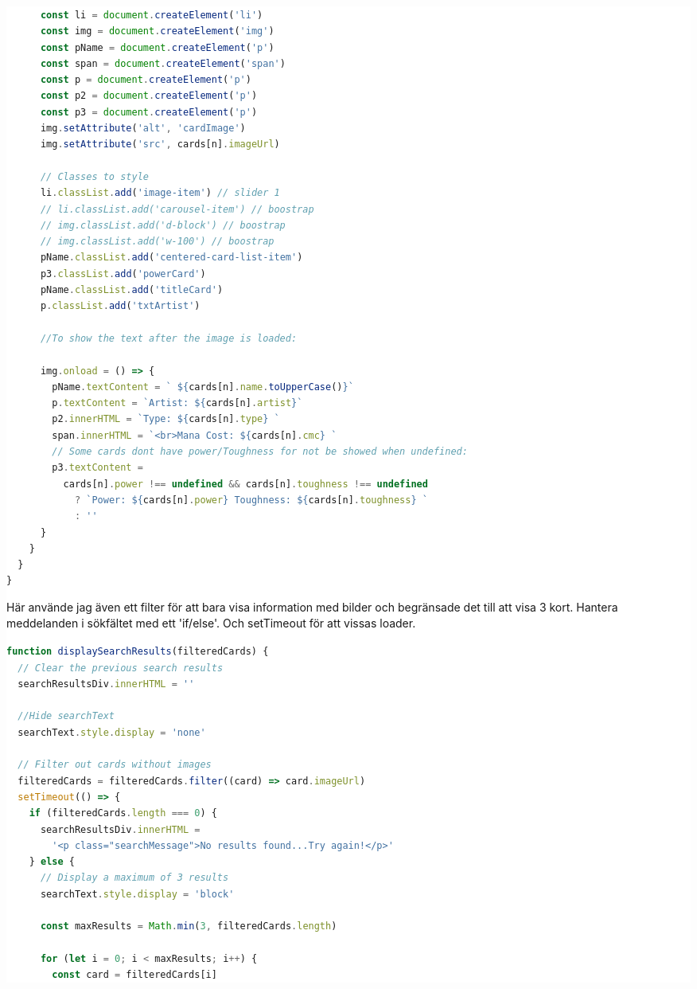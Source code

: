 ```javascript
      const li = document.createElement('li')
      const img = document.createElement('img')
      const pName = document.createElement('p')
      const span = document.createElement('span')
      const p = document.createElement('p')
      const p2 = document.createElement('p')
      const p3 = document.createElement('p')
      img.setAttribute('alt', 'cardImage')
      img.setAttribute('src', cards[n].imageUrl)

      // Classes to style
      li.classList.add('image-item') // slider 1
      // li.classList.add('carousel-item') // boostrap
      // img.classList.add('d-block') // boostrap
      // img.classList.add('w-100') // boostrap
      pName.classList.add('centered-card-list-item')
      p3.classList.add('powerCard')
      pName.classList.add('titleCard')
      p.classList.add('txtArtist')

      //To show the text after the image is loaded:

      img.onload = () => {
        pName.textContent = ` ${cards[n].name.toUpperCase()}`
        p.textContent = `Artist: ${cards[n].artist}`
        p2.innerHTML = `Type: ${cards[n].type} `
        span.innerHTML = `<br>Mana Cost: ${cards[n].cmc} `
        // Some cards dont have power/Toughness for not be showed when undefined:
        p3.textContent =
          cards[n].power !== undefined && cards[n].toughness !== undefined
            ? `Power: ${cards[n].power} Toughness: ${cards[n].toughness} `
            : ''
      }
    }
  }
}
```

Här använde jag även ett filter för att bara visa information med bilder och begränsade det till att visa 3 kort. Hantera meddelanden i sökfältet med ett 'if/else'. Och setTimeout för att vissas loader.

```javascript
function displaySearchResults(filteredCards) {
  // Clear the previous search results
  searchResultsDiv.innerHTML = ''

  //Hide searchText
  searchText.style.display = 'none'

  // Filter out cards without images
  filteredCards = filteredCards.filter((card) => card.imageUrl)
  setTimeout(() => {
    if (filteredCards.length === 0) {
      searchResultsDiv.innerHTML =
        '<p class="searchMessage">No results found...Try again!</p>'
    } else {
      // Display a maximum of 3 results
      searchText.style.display = 'block'

      const maxResults = Math.min(3, filteredCards.length)

      for (let i = 0; i < maxResults; i++) {
        const card = filteredCards[i]
```